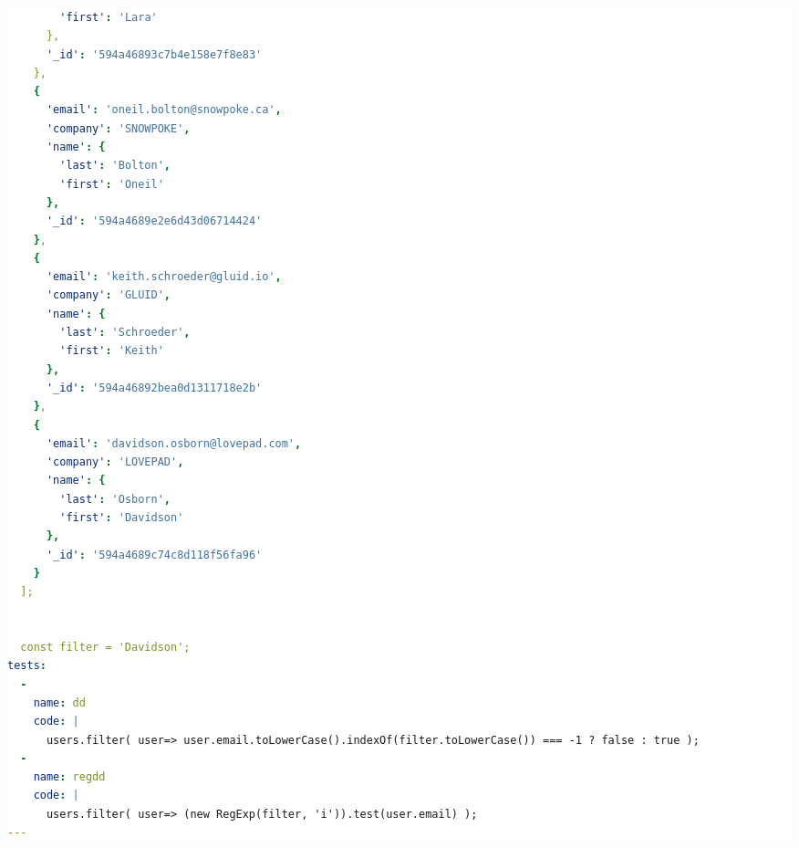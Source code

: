 ```yaml
        'first': 'Lara'
      },
      '_id': '594a46893c7b4e158e7f8e83'
    },
    {
      'email': 'oneil.bolton@snowpoke.ca',
      'company': 'SNOWPOKE',
      'name': {
        'last': 'Bolton',
        'first': 'Oneil'
      },
      '_id': '594a4689e2e6d43d06714424'
    },
    {
      'email': 'keith.schroeder@gluid.io',
      'company': 'GLUID',
      'name': {
        'last': 'Schroeder',
        'first': 'Keith'
      },
      '_id': '594a46892bea0d1311718e2b'
    },
    {
      'email': 'davidson.osborn@lovepad.com',
      'company': 'LOVEPAD',
      'name': {
        'last': 'Osborn',
        'first': 'Davidson'
      },
      '_id': '594a4689c74c8d118f56fa96'
    }
  ];
  
  
  const filter = 'Davidson';
tests:
  -
    name: dd
    code: |
      users.filter( user=> user.email.toLowerCase().indexOf(filter.toLowerCase()) === -1 ? false : true );
  -
    name: regdd
    code: |
      users.filter( user=> (new RegExp(filter, 'i')).test(user.email) );
---
```



